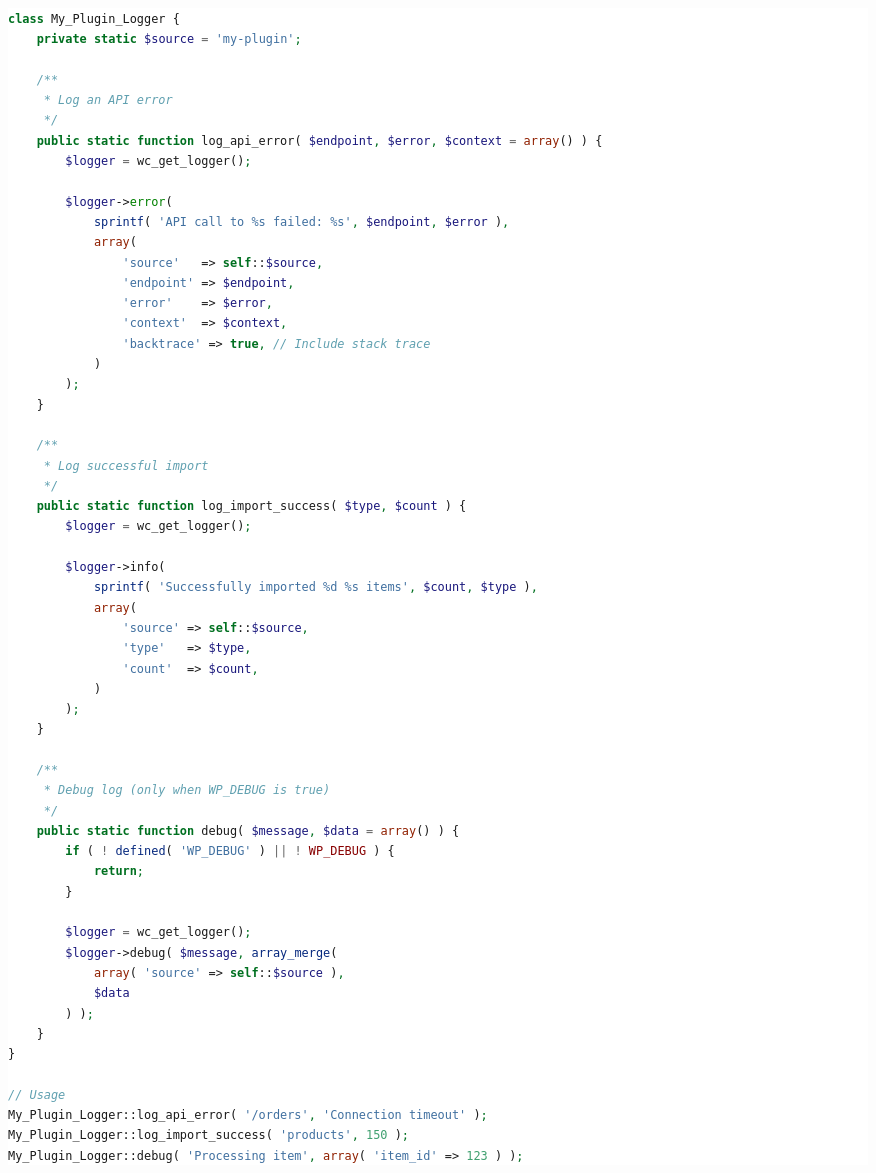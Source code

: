```php
class My_Plugin_Logger {
    private static $source = 'my-plugin';

    /**
     * Log an API error
     */
    public static function log_api_error( $endpoint, $error, $context = array() ) {
        $logger = wc_get_logger();

        $logger->error(
            sprintf( 'API call to %s failed: %s', $endpoint, $error ),
            array(
                'source'   => self::$source,
                'endpoint' => $endpoint,
                'error'    => $error,
                'context'  => $context,
                'backtrace' => true, // Include stack trace
            )
        );
    }

    /**
     * Log successful import
     */
    public static function log_import_success( $type, $count ) {
        $logger = wc_get_logger();

        $logger->info(
            sprintf( 'Successfully imported %d %s items', $count, $type ),
            array(
                'source' => self::$source,
                'type'   => $type,
                'count'  => $count,
            )
        );
    }

    /**
     * Debug log (only when WP_DEBUG is true)
     */
    public static function debug( $message, $data = array() ) {
        if ( ! defined( 'WP_DEBUG' ) || ! WP_DEBUG ) {
            return;
        }

        $logger = wc_get_logger();
        $logger->debug( $message, array_merge(
            array( 'source' => self::$source ),
            $data
        ) );
    }
}

// Usage
My_Plugin_Logger::log_api_error( '/orders', 'Connection timeout' );
My_Plugin_Logger::log_import_success( 'products', 150 );
My_Plugin_Logger::debug( 'Processing item', array( 'item_id' => 123 ) );
```
